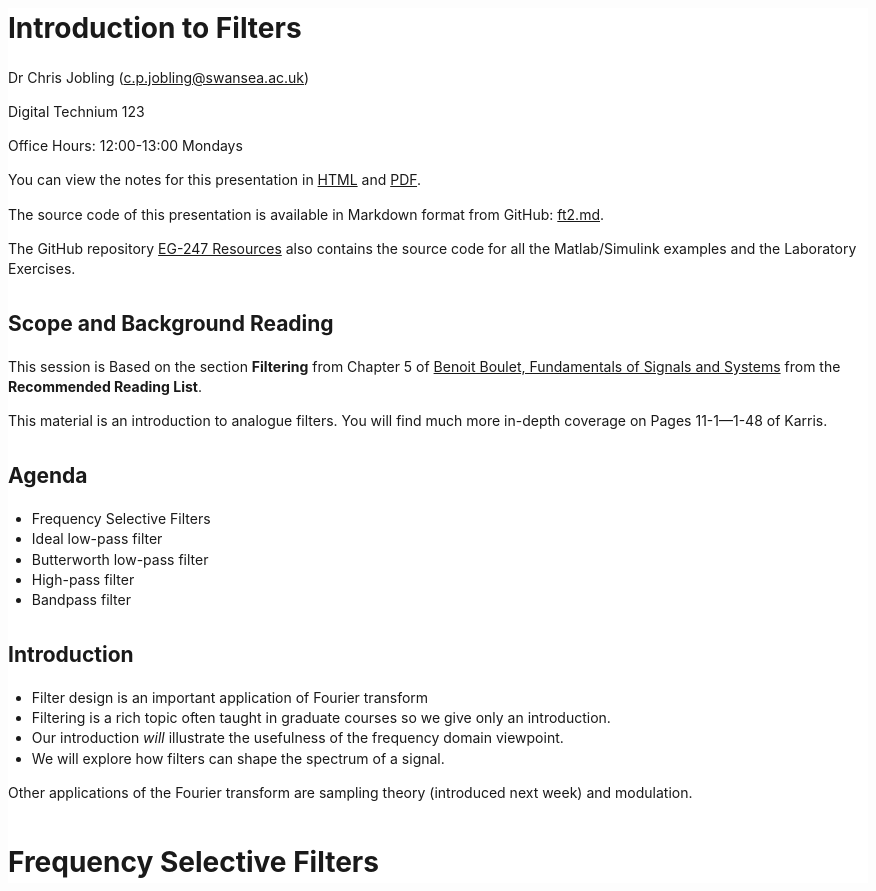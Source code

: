
# Introduction to Filters

Dr Chris Jobling ([c.p.jobling@swansea.ac.uk](mailto:c.p.jobling@swansea.ac.uk))

Digital Technium 123

Office Hours: 12:00-13:00 Mondays

You can view the notes for this presentation in [HTML](http://cpjobling.github.io/EG-247-Resources/week7/ft4.html
  ) and [PDF](http://cpjobling.github.io/EG-247-Resources/week7/ft4.pdf).

The source code of this presentation is available in Markdown format from GitHub: [ft2.md](https://github.com/cpjobling/EG-247-Resources/tree/master/week7/ft4.md).

The GitHub repository [EG-247 Resources](https://github.com/cpjobling/EG-247-Resources)
also contains the source code for all the Matlab/Simulink
examples and the Laboratory Exercises.

## Scope and Background Reading

This session is Based on the section **Filtering** from Chapter 5 of [Benoit
Boulet, Fundamentals of Signals and
Systems](http://site.ebrary.com/lib/swansea/docDetail.action?docID=10228195)
from the **Recommended Reading List**.

This material is an introduction to analogue filters. You will find much more
in-depth coverage on Pages 11-1&mdash;1-48 of Karris.

## Agenda

* Frequency Selective Filters
* Ideal low-pass filter
* Butterworth low-pass filter
* High-pass filter
* Bandpass filter

## Introduction

* Filter design is an important application of Fourier transform
* Filtering is a rich topic often taught in graduate courses so we give only an
introduction.
* Our introduction *will* illustrate the usefulness of the frequency domain
viewpoint.
* We will explore how filters can shape the spectrum of a signal.

Other applications of the Fourier transform are sampling theory (introduced next
week) and modulation.

# Frequency Selective Filters
